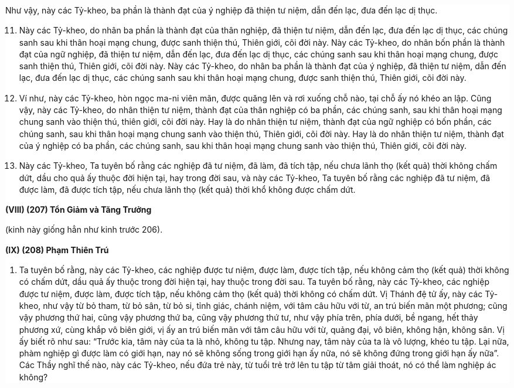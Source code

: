 Như vậy, này các Tỷ-kheo, ba phần là thành đạt của ý nghiệp đã thiện tư niệm, dẫn đến lạc, đưa đến lạc
dị thục.

11. Này các Tỷ-kheo, do nhân ba phần là thành đạt của thân nghiệp, đã thiện tư niệm, dẫn đến lạc, đưa
đến lạc dị thục, các chúng sanh sau khi thân hoại mạng chung, được sanh thiện thú, Thiên giới, cõi đời
này. Này các Tỷ-kheo, do nhân bốn phần là thành đạt của ngữ nghiệp, đã thiện tư niệm, dẫn đến lạc, đưa
đến lạc dị thục, các chúng sanh sau khi thân hoại mạng chung, được sanh thiện thú, Thiên giới, cõi đời
này. Này các Tỷ-kheo, do nhân ba phần là thành đạt của ý nghiệp, đã thiện tư niệm, dẫn đến lạc, đưa đến
lạc dị thục, các chúng sanh sau khi thân hoại mạng chung, được sanh thiện thú, Thiên giới, cõi đời này.

12. Ví như, này các Tỷ-kheo, hòn ngọc ma-ni viên mãn, được quăng lên và rơi xuống chỗ nào, tại chỗ ấy
nó khéo an lập. Cũng vậy, này các Tỷ-kheo, do nhân thiện tư niệm, thành đạt của thân nghiệp có ba
phần, các chúng sanh, sau khi thân hoại mạng chung sanh vào thiện thú, thiên giới, cõi đời này. Hay là
do nhân thiện tư niệm, thành đạt của ngữ nghiệp có bốn phần, các chúng sanh, sau khi thân hoại mạng
chung sanh vào thiện thú, Thiên giới, cõi đời này. Hay là do nhân thiện tư niệm, thành đạt của ý nghiệp
có ba phần, các chúng sanh, sau khi thân hoại mạng chung sanh vào thiện thú, Thiên giới, cõi đời này.

13. Này các Tỷ-kheo, Ta tuyên bố rằng các nghiệp đã tư niệm, đã làm, đã tích tập, nếu chưa lãnh thọ
(kết quả) thời không chấm dứt, dầu cho quả ấy thuộc đời hiện tại, hay trong đời sau, và này các Tỷ-kheo,
Ta tuyên bố rằng các nghiệp đã tư niệm, đã được làm, đã được tích tập, nếu chưa lãnh thọ (kết quả) thời
khổ không được chấm dứt.

**(VIII) (207) Tổn Giảm và Tăng Trưởng**

(kinh này giống hẳn như kinh trước 206).

**(IX) (208) Phạm Thiên Trú**

1. Ta tuyên bố rằng, này các Tỷ-kheo, các nghiệp được tư niệm, được làm, được tích tập, nếu không cảm
thọ (kết quả) thời không có chấm dứt, dầu quả ấy thuộc trong đời hiện tại, hay thuộc trong đời sau. Ta
tuyên bố rằng, này các Tỷ-kheo, các nghiệp được tư niệm, được làm, được tích tập, nếu không cảm thọ
(kết quả) thời không có chấm dứt. Vị Thánh đệ tử ấy, này các Tỷ-kheo, như vậy từ bỏ tham, từ bỏ sân,
từ bỏ si, tỉnh giác, chánh niệm, với tâm câu hữu với từ, an trú biến mãn một phương; cũng vậy phương
thứ hai, cũng vậy phương thứ ba, cũng vậy phương thứ tư, như vậy phía trên, phía dưới, bề ngang, hết
thảy phương xứ, cùng khắp vô biên giới, vị ấy an trú biến mãn với tâm câu hữu với từ, quảng đại, vô
biên, không hận, không sân. Vị ấy biết rõ như sau: “Trước kia, tâm này của ta là nhỏ, không tu tập.
Nhưng nay, tâm này của ta là vô lượng, khéo tu tập. Lại nữa, phàm nghiệp gì được làm có giới hạn, nay
nó sẽ không sống trong giới hạn ấy nữa, nó sẽ không đứng trong giới hạn ấy nữa”. Các Thầy nghĩ thế
nào, này các Tỷ-kheo, nếu đứa trẻ này, từ tuổi trẻ trở lên tu tập từ tâm giải thoát, nó có thể làm nghiệp ác
không?
